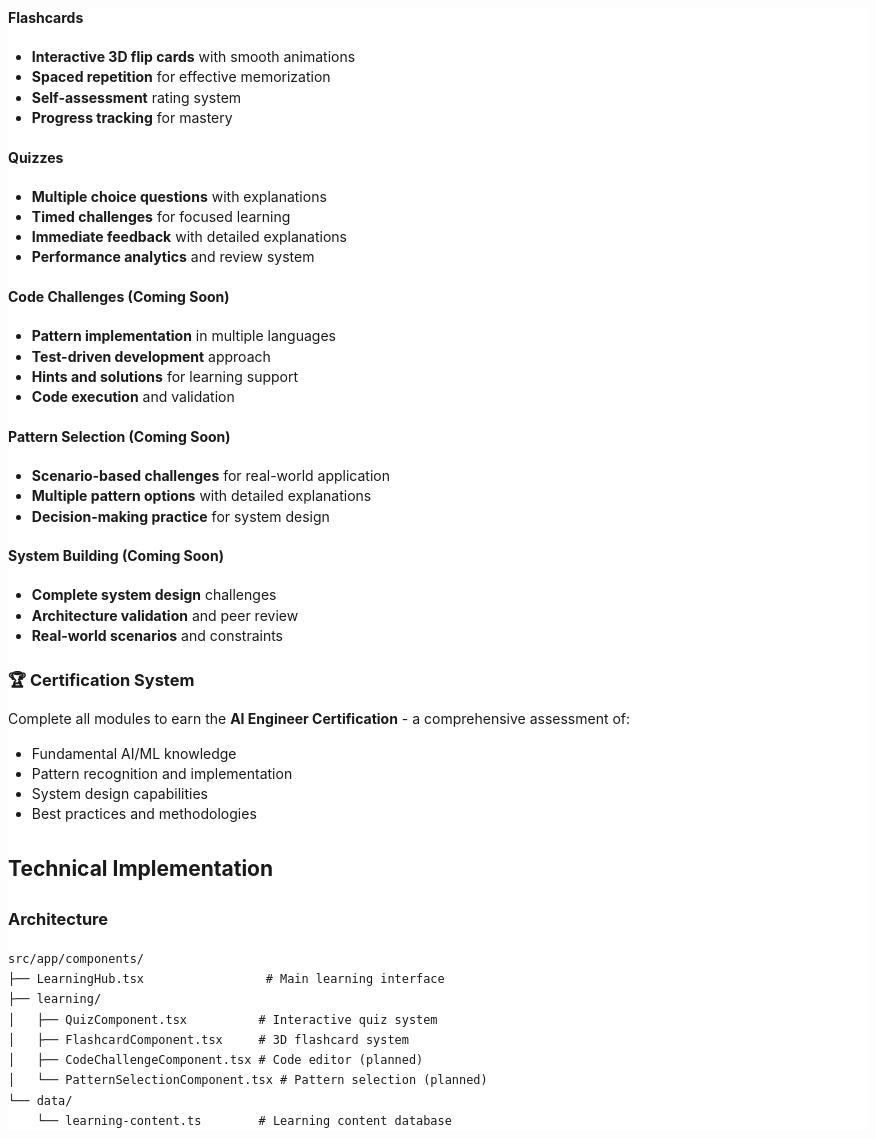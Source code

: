 #### Flashcards
- **Interactive 3D flip cards** with smooth animations
- **Spaced repetition** for effective memorization
- **Self-assessment** rating system
- **Progress tracking** for mastery

#### Quizzes
- **Multiple choice questions** with explanations
- **Timed challenges** for focused learning
- **Immediate feedback** with detailed explanations
- **Performance analytics** and review system

#### Code Challenges (Coming Soon)
- **Pattern implementation** in multiple languages
- **Test-driven development** approach
- **Hints and solutions** for learning support
- **Code execution** and validation

#### Pattern Selection (Coming Soon)
- **Scenario-based challenges** for real-world application
- **Multiple pattern options** with detailed explanations
- **Decision-making practice** for system design

#### System Building (Coming Soon)
- **Complete system design** challenges
- **Architecture validation** and peer review
- **Real-world scenarios** and constraints

### 🏆 Certification System

Complete all modules to earn the **AI Engineer Certification** - a comprehensive assessment of:
- Fundamental AI/ML knowledge
- Pattern recognition and implementation
- System design capabilities
- Best practices and methodologies

## Technical Implementation

### Architecture
```
src/app/components/
├── LearningHub.tsx                 # Main learning interface
├── learning/
│   ├── QuizComponent.tsx          # Interactive quiz system
│   ├── FlashcardComponent.tsx     # 3D flashcard system
│   ├── CodeChallengeComponent.tsx # Code editor (planned)
│   └── PatternSelectionComponent.tsx # Pattern selection (planned)
└── data/
    └── learning-content.ts        # Learning content database
```
